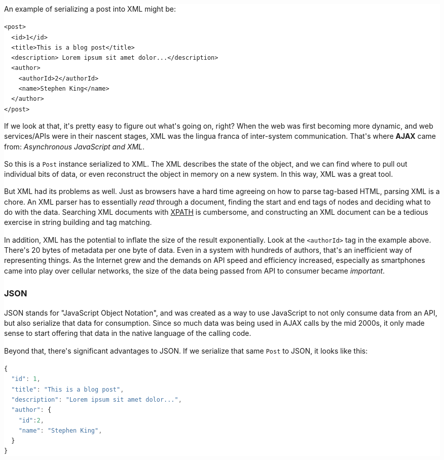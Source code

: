 An example of serializing a post into XML might be:

```erb
<post>
  <id>1</id>
  <title>This is a blog post</title>
  <description> Lorem ipsum sit amet dolor...</description>
  <author>
    <authorId>2</authorId>
    <name>Stephen King</name>
  </author>
</post>
```

If we look at that, it's pretty easy to figure out what's going on, right? When
the web was first becoming more dynamic, and web services/APIs were in their
nascent stages, XML was the lingua franca of inter-system communication. That's
where **AJAX** came from: _Asynchronous JavaScript and XML_.

So this is a `Post` instance serialized to XML. The XML describes the state of
the object, and we can find where to pull out individual bits of data, or even
reconstruct the object in memory on a new system. In this way, XML was a great
tool.

But XML had its problems as well. Just as browsers have a hard time agreeing on
how to parse tag-based HTML, parsing XML is a chore. An XML parser has to
essentially _read_ through a document, finding the start and end tags of nodes
and deciding what to do with the data. Searching XML documents with
[XPATH][xpath] is cumbersome, and constructing an
XML document can be a tedious exercise in string building and tag matching.

In addition, XML has the potential to inflate the size of the result
exponentially. Look at the `<authorId>` tag in the example above. There's 20
bytes of metadata per one byte of data. Even in a system with hundreds of
authors, that's an inefficient way of representing things. As the Internet grew
and the demands on API speed and efficiency increased, especially as smartphones
came into play over cellular networks, the size of the data being passed from
API to consumer became _important_.

### JSON

JSON stands for "JavaScript Object Notation", and was created as a way
to use JavaScript to not only consume data from an API, but also
serialize that data for consumption. Since so much data was being used
in AJAX calls by the mid 2000s, it only made sense to start offering
that data in the native language of the calling code.

Beyond that, there's significant advantages to JSON. If we serialize
that same `Post` to JSON, it looks like this:

```javascript
{
  "id": 1,
  "title": "This is a blog post",
  "description": "Lorem ipsum sit amet dolor...",
  "author": {
    "id":2,
    "name": "Stephen King",
  }
}
```


[repo]: http://help.learn.co/workflow-tips/github/how-to-manually-open-a-lab
[jsonview]: https://chrome.google.com/webstore/detail/jsonview/chklaanhfefbnpoihckbnefhakgolnmc?hl=en
[xpath]: https://en.wikipedia.org/wiki/XPath